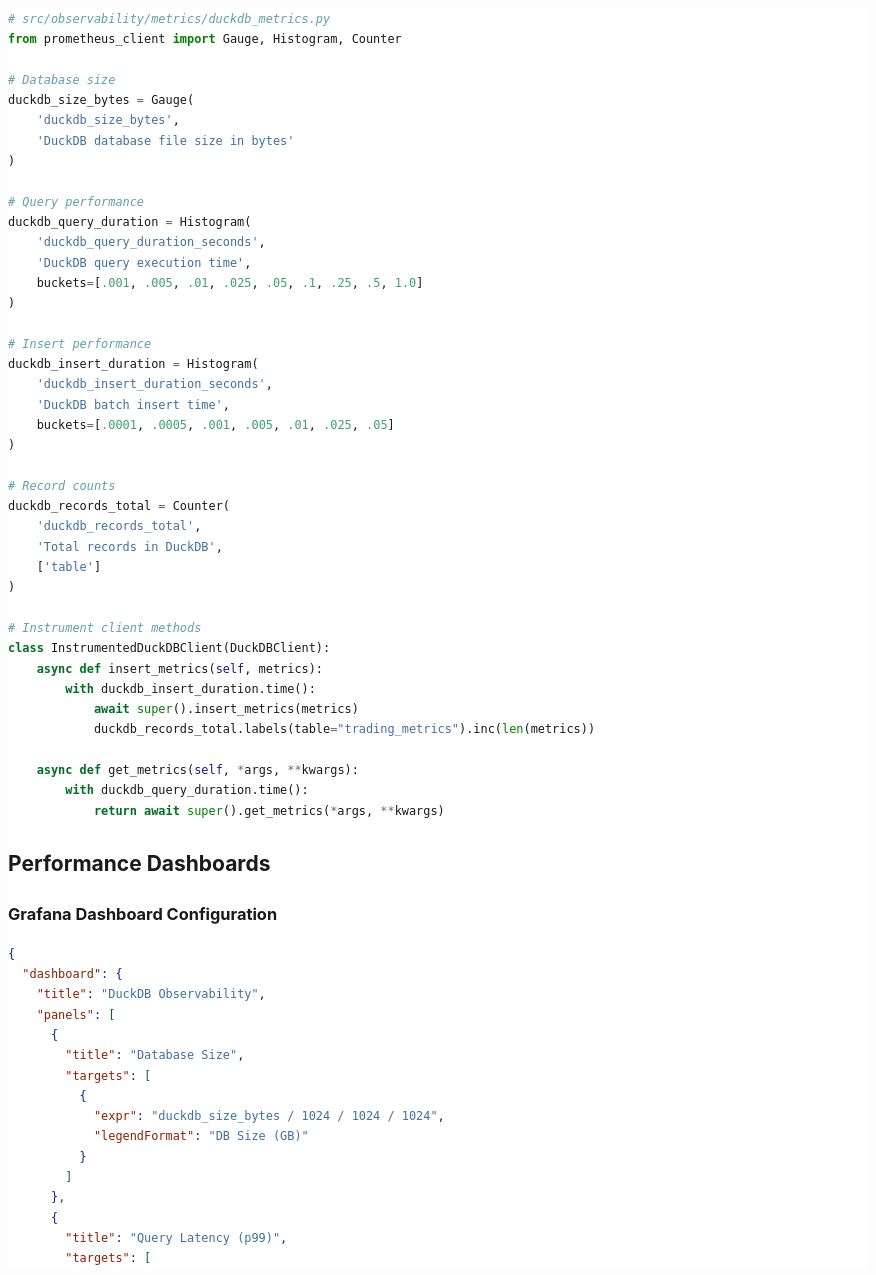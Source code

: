 ```python
# src/observability/metrics/duckdb_metrics.py
from prometheus_client import Gauge, Histogram, Counter

# Database size
duckdb_size_bytes = Gauge(
    'duckdb_size_bytes',
    'DuckDB database file size in bytes'
)

# Query performance
duckdb_query_duration = Histogram(
    'duckdb_query_duration_seconds',
    'DuckDB query execution time',
    buckets=[.001, .005, .01, .025, .05, .1, .25, .5, 1.0]
)

# Insert performance
duckdb_insert_duration = Histogram(
    'duckdb_insert_duration_seconds',
    'DuckDB batch insert time',
    buckets=[.0001, .0005, .001, .005, .01, .025, .05]
)

# Record counts
duckdb_records_total = Counter(
    'duckdb_records_total',
    'Total records in DuckDB',
    ['table']
)

# Instrument client methods
class InstrumentedDuckDBClient(DuckDBClient):
    async def insert_metrics(self, metrics):
        with duckdb_insert_duration.time():
            await super().insert_metrics(metrics)
            duckdb_records_total.labels(table="trading_metrics").inc(len(metrics))

    async def get_metrics(self, *args, **kwargs):
        with duckdb_query_duration.time():
            return await super().get_metrics(*args, **kwargs)
```

## Performance Dashboards

### Grafana Dashboard Configuration

```json
{
  "dashboard": {
    "title": "DuckDB Observability",
    "panels": [
      {
        "title": "Database Size",
        "targets": [
          {
            "expr": "duckdb_size_bytes / 1024 / 1024 / 1024",
            "legendFormat": "DB Size (GB)"
          }
        ]
      },
      {
        "title": "Query Latency (p99)",
        "targets": [
```